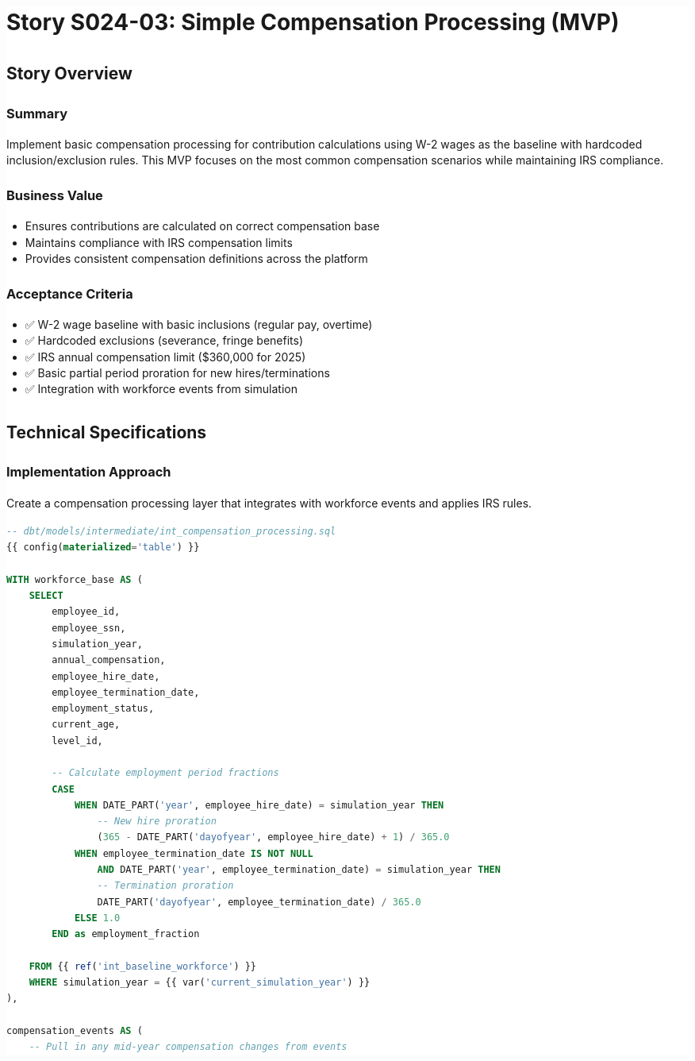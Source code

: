 # Story S024-03: Simple Compensation Processing (MVP)

## Story Overview

### Summary
Implement basic compensation processing for contribution calculations using W-2 wages as the baseline with hardcoded inclusion/exclusion rules. This MVP focuses on the most common compensation scenarios while maintaining IRS compliance.

### Business Value
- Ensures contributions are calculated on correct compensation base
- Maintains compliance with IRS compensation limits
- Provides consistent compensation definitions across the platform

### Acceptance Criteria
- ✅ W-2 wage baseline with basic inclusions (regular pay, overtime)
- ✅ Hardcoded exclusions (severance, fringe benefits)
- ✅ IRS annual compensation limit ($360,000 for 2025)
- ✅ Basic partial period proration for new hires/terminations
- ✅ Integration with workforce events from simulation

## Technical Specifications

### Implementation Approach
Create a compensation processing layer that integrates with workforce events and applies IRS rules.

```sql
-- dbt/models/intermediate/int_compensation_processing.sql
{{ config(materialized='table') }}

WITH workforce_base AS (
    SELECT
        employee_id,
        employee_ssn,
        simulation_year,
        annual_compensation,
        employee_hire_date,
        employee_termination_date,
        employment_status,
        current_age,
        level_id,

        -- Calculate employment period fractions
        CASE
            WHEN DATE_PART('year', employee_hire_date) = simulation_year THEN
                -- New hire proration
                (365 - DATE_PART('dayofyear', employee_hire_date) + 1) / 365.0
            WHEN employee_termination_date IS NOT NULL
                AND DATE_PART('year', employee_termination_date) = simulation_year THEN
                -- Termination proration
                DATE_PART('dayofyear', employee_termination_date) / 365.0
            ELSE 1.0
        END as employment_fraction

    FROM {{ ref('int_baseline_workforce') }}
    WHERE simulation_year = {{ var('current_simulation_year') }}
),

compensation_events AS (
    -- Pull in any mid-year compensation changes from events
```